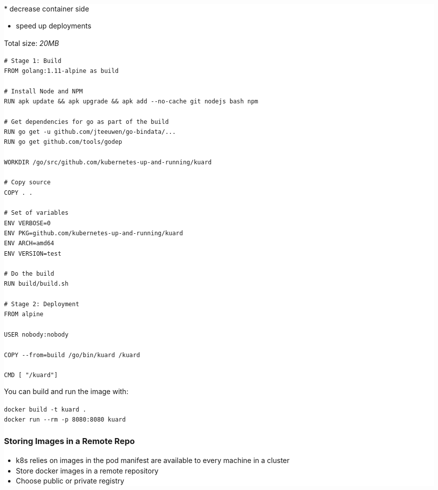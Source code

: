 \* decrease container side
* speed up deployments

Total size: _20MB_

    # Stage 1: Build
    FROM golang:1.11-alpine as build

    # Install Node and NPM
    RUN apk update && apk upgrade && apk add --no-cache git nodejs bash npm

    # Get dependencies for go as part of the build
    RUN go get -u github.com/jteeuwen/go-bindata/...
    RUN go get github.com/tools/godep

    WORKDIR /go/src/github.com/kubernetes-up-and-running/kuard

    # Copy source
    COPY . .

    # Set of variables
    ENV VERBOSE=0
    ENV PKG=github.com/kubernetes-up-and-running/kuard
    ENV ARCH=amd64
    ENV VERSION=test

    # Do the build
    RUN build/build.sh

    # Stage 2: Deployment
    FROM alpine

    USER nobody:nobody

    COPY --from=build /go/bin/kuard /kuard

    CMD [ "/kuard"]

You can build and run the image with:

    docker build -t kuard .
    docker run --rm -p 8080:8080 kuard

### Storing Images in a Remote Repo

* k8s relies on images in the pod manifest are available to every machine in a cluster
* Store docker images in a remote repository
* Choose public or private registry
